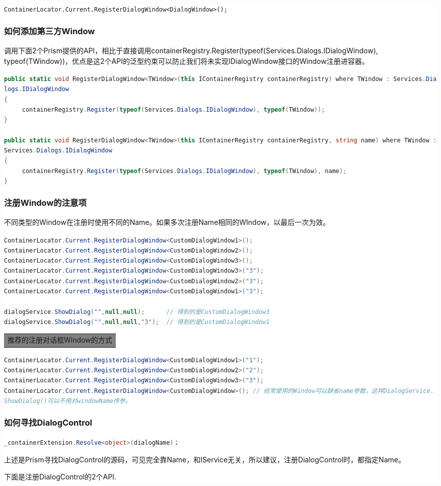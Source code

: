 `ContainerLocator.Current.RegisterDialogWindow<DialogWindow>();`

### 如何添加第三方Window

调用下面2个Prism提供的API，相比于直接调用containerRegistry.Register(typeof(Services.Dialogs.IDialogWindow), typeof(TWindow))，优点是这2个API的泛型约束可以防止我们将未实现IDialogWindow接口的Window注册进容器。

```csharp
public static void RegisterDialogWindow<TWindow>(this IContainerRegistry containerRegistry) where TWindow : Services.Dialogs.IDialogWindow
{
     containerRegistry.Register(typeof(Services.Dialogs.IDialogWindow), typeof(TWindow));
}

public static void RegisterDialogWindow<TWindow>(this IContainerRegistry containerRegistry, string name) where TWindow : Services.Dialogs.IDialogWindow
{
     containerRegistry.Register(typeof(Services.Dialogs.IDialogWindow), typeof(TWindow), name);
}
```

### 注册Window的注意项

不同类型的Window在注册时使用不同的Name。如果多次注册Name相同的WIndow，以最后一次为效。

```c#
ContainerLocator.Current.RegisterDialogWindow<CustomDialogWindow1>();
ContainerLocator.Current.RegisterDialogWindow<CustomDialogWindow2>();
ContainerLocator.Current.RegisterDialogWindow<CustomDialogWindow3>();
ContainerLocator.Current.RegisterDialogWindow<CustomDialogWindow3>("3");
ContainerLocator.Current.RegisterDialogWindow<CustomDialogWindow2>("3");
ContainerLocator.Current.RegisterDialogWindow<CustomDialogWindow1>("3");

dialogService.ShowDialog("",null,null);      // 得到的是CustomDialogWindow3
dialogService.ShowDialog("",null,null,"3");  // 得到的是CustomDialogWindow1
```

<table><td bgcolor=gray>推荐的注册对话框Window的方式</td></table>

```csharp
ContainerLocator.Current.RegisterDialogWindow<CustomDialogWindow1>("1");
ContainerLocator.Current.RegisterDialogWindow<CustomDialogWindow2>("2");
ContainerLocator.Current.RegisterDialogWindow<CustomDialogWindow3>("3");
ContainerLocator.Current.RegisterDialogWindow<CustomDialogWindow>(); // 经常使用的Window可以缺省name参数，这样DialogService.ShowDialog()可以不用对windowName传参。
```

### 如何寻找DialogControl

```csharp
_containerExtension.Resolve<object>(dialogName)；
```

上述是Prism寻找DialogControl的源码，可见完全靠Name，和IService无关，所以建议，注册DialogControl时，都指定Name。

下面是注册DialogControl的2个API.
